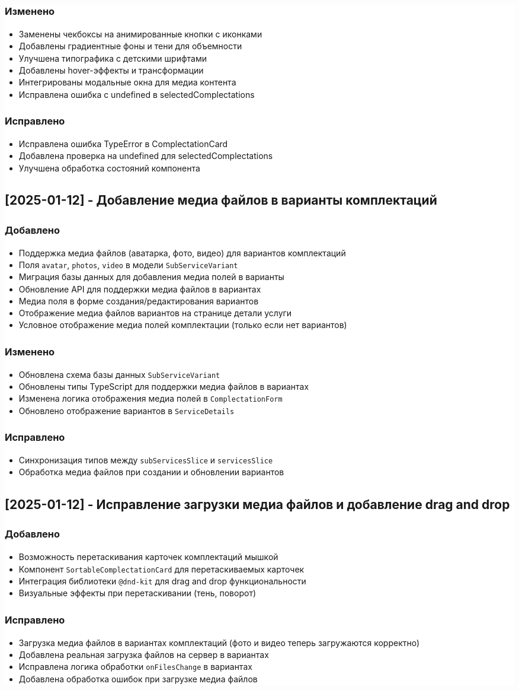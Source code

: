 ### Изменено
- Заменены чекбоксы на анимированные кнопки с иконками
- Добавлены градиентные фоны и тени для объемности
- Улучшена типографика с детскими шрифтами
- Добавлены hover-эффекты и трансформации
- Интегрированы модальные окна для медиа контента
- Исправлена ошибка с undefined в selectedComplectations

### Исправлено
- Исправлена ошибка TypeError в ComplectationCard
- Добавлена проверка на undefined для selectedComplectations
- Улучшена обработка состояний компонента

## [2025-01-12] - Добавление медиа файлов в варианты комплектаций

### Добавлено
- Поддержка медиа файлов (аватарка, фото, видео) для вариантов комплектаций
- Поля `avatar`, `photos`, `video` в модели `SubServiceVariant`
- Миграция базы данных для добавления медиа полей в варианты
- Обновление API для поддержки медиа файлов в вариантах
- Медиа поля в форме создания/редактирования вариантов
- Отображение медиа файлов вариантов на странице детали услуги
- Условное отображение медиа полей комплектации (только если нет вариантов)

### Изменено
- Обновлена схема базы данных `SubServiceVariant`
- Обновлены типы TypeScript для поддержки медиа файлов в вариантах
- Изменена логика отображения медиа полей в `ComplectationForm`
- Обновлено отображение вариантов в `ServiceDetails`

### Исправлено
- Синхронизация типов между `subServicesSlice` и `servicesSlice`
- Обработка медиа файлов при создании и обновлении вариантов

## [2025-01-12] - Исправление загрузки медиа файлов и добавление drag and drop

### Добавлено
- Возможность перетаскивания карточек комплектаций мышкой
- Компонент `SortableComplectationCard` для перетаскиваемых карточек
- Интеграция библиотеки `@dnd-kit` для drag and drop функциональности
- Визуальные эффекты при перетаскивании (тень, поворот)

### Исправлено
- Загрузка медиа файлов в вариантах комплектаций (фото и видео теперь загружаются корректно)
- Добавлена реальная загрузка файлов на сервер в вариантах
- Исправлена логика обработки `onFilesChange` в вариантах
- Добавлена обработка ошибок при загрузке медиа файлов
